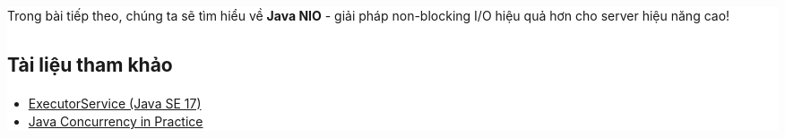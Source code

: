 Trong bài tiếp theo, chúng ta sẽ tìm hiểu về **Java NIO** - giải pháp non-blocking I/O hiệu quả hơn cho server hiệu năng cao!

## Tài liệu tham khảo

- [ExecutorService (Java SE 17)](https://docs.oracle.com/en/java/javase/17/docs/api/java.base/java/util/concurrent/ExecutorService.html)
- [Java Concurrency in Practice](https://jcip.net/)
